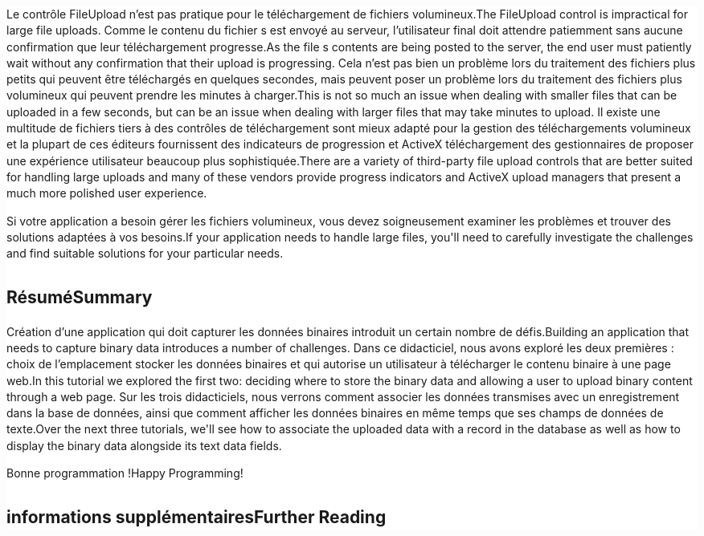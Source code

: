 <span data-ttu-id="762f7-318">Le contrôle FileUpload n’est pas pratique pour le téléchargement de fichiers volumineux.</span><span class="sxs-lookup"><span data-stu-id="762f7-318">The FileUpload control is impractical for large file uploads.</span></span> <span data-ttu-id="762f7-319">Comme le contenu du fichier s est envoyé au serveur, l’utilisateur final doit attendre patiemment sans aucune confirmation que leur téléchargement progresse.</span><span class="sxs-lookup"><span data-stu-id="762f7-319">As the file s contents are being posted to the server, the end user must patiently wait without any confirmation that their upload is progressing.</span></span> <span data-ttu-id="762f7-320">Cela n’est pas bien un problème lors du traitement des fichiers plus petits qui peuvent être téléchargés en quelques secondes, mais peuvent poser un problème lors du traitement des fichiers plus volumineux qui peuvent prendre les minutes à charger.</span><span class="sxs-lookup"><span data-stu-id="762f7-320">This is not so much an issue when dealing with smaller files that can be uploaded in a few seconds, but can be an issue when dealing with larger files that may take minutes to upload.</span></span> <span data-ttu-id="762f7-321">Il existe une multitude de fichiers tiers à des contrôles de téléchargement sont mieux adapté pour la gestion des téléchargements volumineux et la plupart de ces éditeurs fournissent des indicateurs de progression et ActiveX téléchargement des gestionnaires de proposer une expérience utilisateur beaucoup plus sophistiquée.</span><span class="sxs-lookup"><span data-stu-id="762f7-321">There are a variety of third-party file upload controls that are better suited for handling large uploads and many of these vendors provide progress indicators and ActiveX upload managers that present a much more polished user experience.</span></span>

<span data-ttu-id="762f7-322">Si votre application a besoin gérer les fichiers volumineux, vous devez soigneusement examiner les problèmes et trouver des solutions adaptées à vos besoins.</span><span class="sxs-lookup"><span data-stu-id="762f7-322">If your application needs to handle large files, you'll need to carefully investigate the challenges and find suitable solutions for your particular needs.</span></span>

## <a name="summary"></a><span data-ttu-id="762f7-323">Résumé</span><span class="sxs-lookup"><span data-stu-id="762f7-323">Summary</span></span>

<span data-ttu-id="762f7-324">Création d’une application qui doit capturer les données binaires introduit un certain nombre de défis.</span><span class="sxs-lookup"><span data-stu-id="762f7-324">Building an application that needs to capture binary data introduces a number of challenges.</span></span> <span data-ttu-id="762f7-325">Dans ce didacticiel, nous avons exploré les deux premières : choix de l’emplacement stocker les données binaires et qui autorise un utilisateur à télécharger le contenu binaire à une page web.</span><span class="sxs-lookup"><span data-stu-id="762f7-325">In this tutorial we explored the first two: deciding where to store the binary data and allowing a user to upload binary content through a web page.</span></span> <span data-ttu-id="762f7-326">Sur les trois didacticiels, nous verrons comment associer les données transmises avec un enregistrement dans la base de données, ainsi que comment afficher les données binaires en même temps que ses champs de données de texte.</span><span class="sxs-lookup"><span data-stu-id="762f7-326">Over the next three tutorials, we'll see how to associate the uploaded data with a record in the database as well as how to display the binary data alongside its text data fields.</span></span>

<span data-ttu-id="762f7-327">Bonne programmation !</span><span class="sxs-lookup"><span data-stu-id="762f7-327">Happy Programming!</span></span>

## <a name="further-reading"></a><span data-ttu-id="762f7-328">informations supplémentaires</span><span class="sxs-lookup"><span data-stu-id="762f7-328">Further Reading</span></span>
